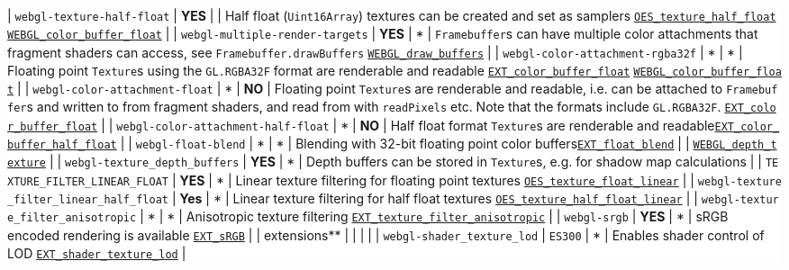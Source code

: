 | `webgl-texture-half-float`                                                                 | **YES** |         | Half float (`Uint16Array`) textures can be created and set as samplers [`OES_texture_half_float`](https://developer.mozilla.org/en-US/docs/Web/API/OES_texture_half_float) [`WEBGL_color_buffer_float`](https://developer.mozilla.org/en-US/docs/Web/API/WEBGL_color_buffer_float)                                       |
| `webgl-multiple-render-targets`                                                            | **YES** | \*      | `Framebuffer`s can have multiple color attachments that fragment shaders can access, see `Framebuffer.drawBuffers` [`WEBGL_draw_buffers`](https://developer.mozilla.org/en-US/docs/Web/API/WEBGL_draw_buffers)                                                                                                           |
| `webgl-color-attachment-rgba32f`                                                           | \*      | \*      | Floating point `Texture`s using the `GL.RGBA32F` format are renderable and readable [`EXT_color_buffer_float`](https://developer.mozilla.org/en-US/docs/Web/API/EXT_color_buffer_float) [`WEBGL_color_buffer_float`](https://developer.mozilla.org/en-US/docs/Web/API/WEBGL_color_buffer_float)                          |
| `webgl-color-attachment-float`                                                             | \*      | **NO**  | Floating point `Texture`s are renderable and readable, i.e. can be attached to `Framebuffer`s and written to from fragment shaders, and read from with `readPixels` etc. Note that the formats include `GL.RGBA32F`. [`EXT_color_buffer_float`](https://developer.mozilla.org/en-US/docs/Web/API/EXT_color_buffer_float) |
| `webgl-color-attachment-half-float`                                                        | \*      | **NO**  | Half float format `Texture`s are renderable and readable[`EXT_color_buffer_half_float`](https://developer.mozilla.org/en-US/docs/Web/API/EXT_color_buffer_half_float)                                                                                                                                                    |
| `webgl-float-blend`                                                                        | \*      | \*      | Blending with 32-bit floating point color buffers[`EXT_float_blend`](https://developer.mozilla.org/en-US/docs/Web/API/EXT_float_blend)                                                                                                                                                                                   |
| [`WEBGL_depth_texture`](https://developer.mozilla.org/en-US/docs/Web/API/WEBGL_depth_texture) |
| `webgl-texture_depth_buffers`                                                              | **YES** | \*      | Depth buffers can be stored in `Texture`s, e.g. for shadow map calculations                                                                                                                                                                                                                                              |
| `TEXTURE_FILTER_LINEAR_FLOAT`                                                                 | **YES** | \*      | Linear texture filtering for floating point textures [`OES_texture_float_linear`](https://developer.mozilla.org/en-US/docs/Web/API/OES_texture_float_linear)                                                                                                                                                             |
| `webgl-texture_filter_linear_half_float`                                                   | **Yes** | \*      | Linear texture filtering for half float textures [`OES_texture_half_float_linear`](https://developer.mozilla.org/en-US/docs/Web/API/OES_texture_half_float_linear)                                                                                                                                                       |
| `webgl-texture_filter_anisotropic`                                                         | \*      | \*      | Anisotropic texture filtering [`EXT_texture_filter_anisotropic`](https://developer.mozilla.org/en-US/docs/Web/API/EXT_texture_filter_anisotropic)                                                                                                                                                                        |
| `webgl-srgb`                                                                               | **YES** | \*      | sRGB encoded rendering is available [`EXT_sRGB`](https://developer.mozilla.org/en-US/docs/Web/API/EXT_sRGB)                                                                                                                                                                                                              |
| extensions\*\*                                                                                |         |         |                                                                                                                                                                                                                                                                                                                          |
| `webgl-shader_texture_lod`                                                                 | `ES300` | \*      | Enables shader control of LOD [`EXT_shader_texture_lod`](https://developer.mozilla.org/en-US/docs/Web/API/EXT_shader_texture_lod)                                                                                                                                                                                        |